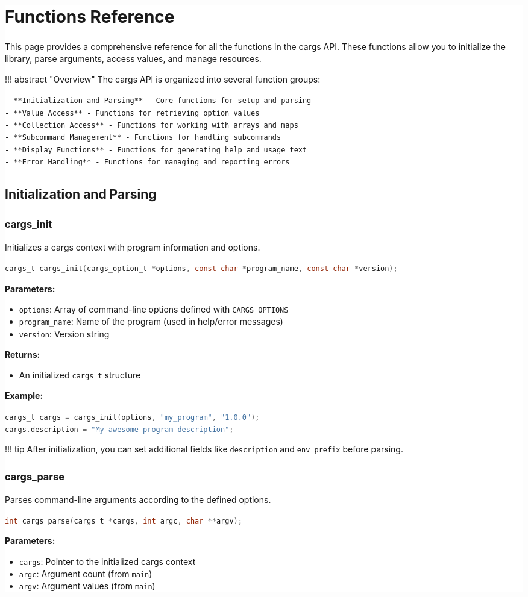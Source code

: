 # Functions Reference

This page provides a comprehensive reference for all the functions in the cargs API. These functions allow you to initialize the library, parse arguments, access values, and manage resources.

!!! abstract "Overview"
    The cargs API is organized into several function groups:
    
    - **Initialization and Parsing** - Core functions for setup and parsing
    - **Value Access** - Functions for retrieving option values
    - **Collection Access** - Functions for working with arrays and maps
    - **Subcommand Management** - Functions for handling subcommands
    - **Display Functions** - Functions for generating help and usage text
    - **Error Handling** - Functions for managing and reporting errors

## Initialization and Parsing

### cargs_init

Initializes a cargs context with program information and options.

```c
cargs_t cargs_init(cargs_option_t *options, const char *program_name, const char *version);
```

**Parameters:**
- `options`: Array of command-line options defined with `CARGS_OPTIONS`
- `program_name`: Name of the program (used in help/error messages)
- `version`: Version string

**Returns:**
- An initialized `cargs_t` structure

**Example:**
```c
cargs_t cargs = cargs_init(options, "my_program", "1.0.0");
cargs.description = "My awesome program description";
```

!!! tip
    After initialization, you can set additional fields like `description` and `env_prefix` before parsing.

### cargs_parse

Parses command-line arguments according to the defined options.

```c
int cargs_parse(cargs_t *cargs, int argc, char **argv);
```

**Parameters:**
- `cargs`: Pointer to the initialized cargs context
- `argc`: Argument count (from `main`)
- `argv`: Argument values (from `main`)
